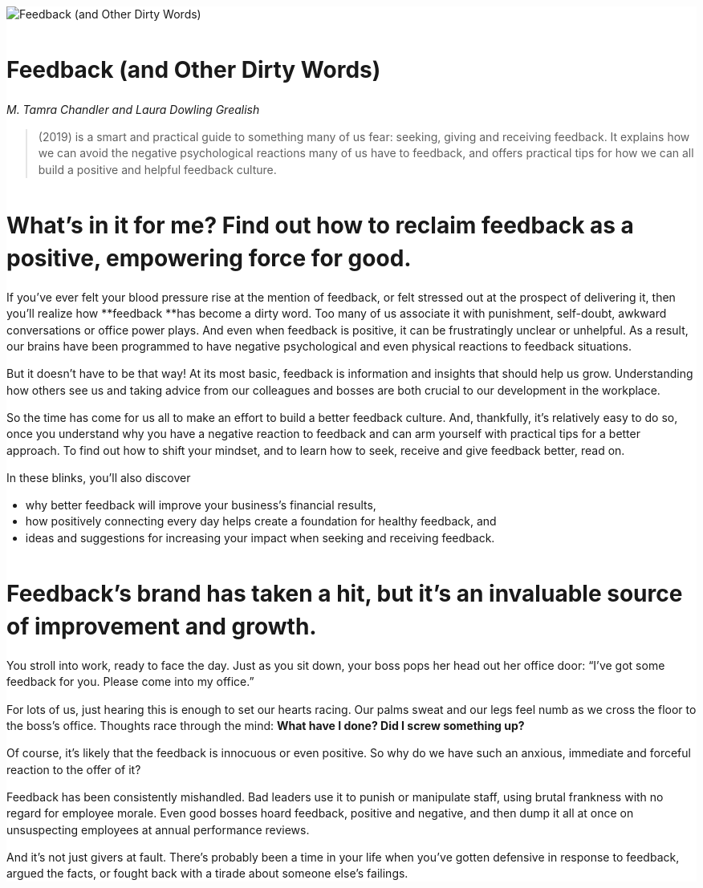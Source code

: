 ![Feedback (and Other Dirty Words)](https://images.blinkist.com/images/books/5d3ccfee6cee070008098135/3_4/470.jpg)
# Feedback (and Other Dirty Words)
*M. Tamra Chandler and Laura Dowling Grealish*

> (2019) is a smart and practical guide to something many of us fear: seeking, giving and receiving feedback. It explains how we can avoid the negative psychological reactions many of us have to feedback, and offers practical tips for how we can all build a positive and helpful feedback culture. 


# What’s in it for me? Find out how to reclaim feedback as a positive, empowering force for good. 

If you’ve ever felt your blood pressure rise at the mention of feedback, or felt stressed out at the prospect of delivering it, then you’ll realize how **feedback **has become a dirty word. Too many of us associate it with punishment, self-doubt, awkward conversations or office power plays. And even when feedback is positive, it can be frustratingly unclear or unhelpful. As a result, our brains have been programmed to have negative psychological and even physical reactions to feedback situations.  

But it doesn’t have to be that way! At its most basic, feedback is information and insights that should help us grow. Understanding how others see us and taking advice from our colleagues and bosses are both crucial to our development in the workplace. 

So the time has come for us all to make an effort to build a better feedback culture. And, thankfully, it’s relatively easy to do so, once you understand why you have a negative reaction to feedback and can arm yourself with practical tips for a better approach. To find out how to shift your mindset, and to learn how to seek, receive and give feedback better, read on. 

In these blinks, you’ll also discover 

- why better feedback will improve your business’s financial results,
- how positively connecting every day helps create a foundation for healthy feedback, and
- ideas and suggestions for increasing your impact when seeking and receiving feedback.

# Feedback’s brand has taken a hit, but it’s an invaluable source of improvement and growth. 

You stroll into work, ready to face the day. Just as you sit down, your boss pops her head out her office door: “I’ve got some feedback for you. Please come into my office.” 

For lots of us, just hearing this is enough to set our hearts racing. Our palms sweat and our legs feel numb as we cross the floor to the boss’s office. Thoughts race through the mind: **What have I done? Did I screw something up?** 

Of course, it’s likely that the feedback is innocuous or even positive. So why do we have such an anxious, immediate and forceful reaction to the offer of it?

Feedback has been consistently mishandled. Bad leaders use it to punish or manipulate staff, using brutal frankness with no regard for employee morale. Even good bosses hoard feedback, positive and negative, and then dump it all at once on unsuspecting employees at annual performance reviews. 

And it’s not just givers at fault. There’s probably been a time in your life when you’ve gotten defensive in response to feedback, argued the facts, or fought back with a tirade about someone else’s failings. 
